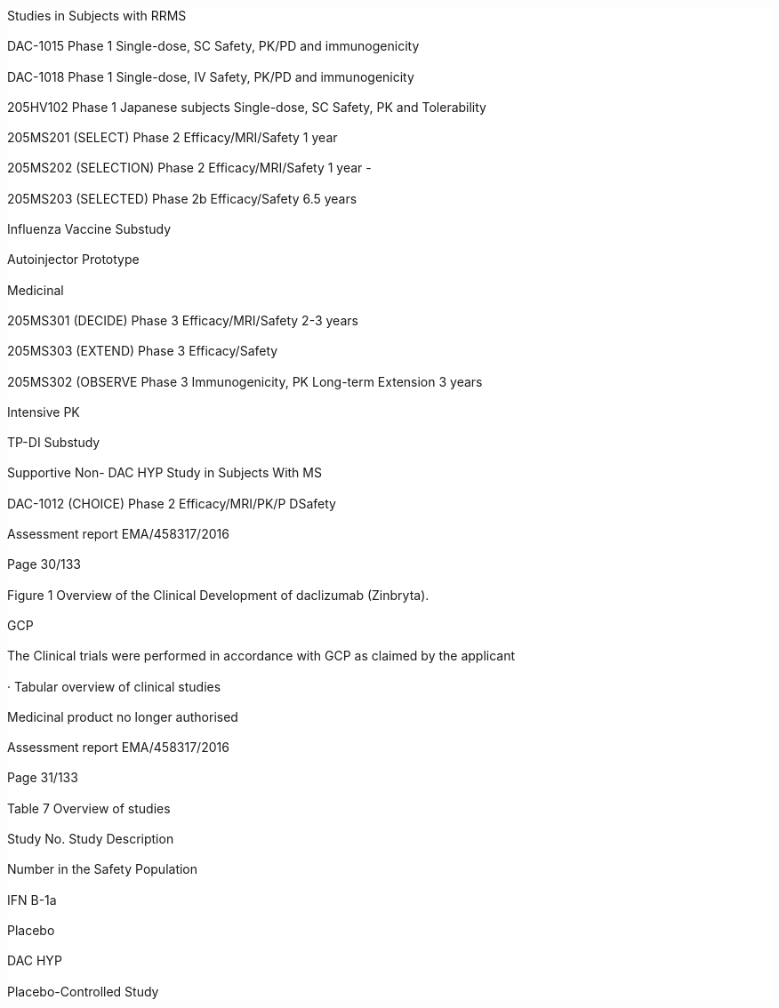 Studies in Subjects with RRMS

DAC-1015 Phase 1 Single-dose, SC Safety, PK/PD and immunogenicity

DAC-1018 Phase 1 Single-dose, IV Safety, PK/PD and immunogenicity

205HV102 Phase 1 Japanese subjects Single-dose, SC Safety, PK and Tolerability

205MS201 (SELECT) Phase 2 Efficacy/MRI/Safety 1 year

205MS202 (SELECTION) Phase 2 Efficacy/MRI/Safety 1 year -

205MS203 (SELECTED) Phase 2b Efficacy/Safety 6.5 years

Influenza Vaccine Substudy

Autoinjector Prototype

Medicinal

205MS301 (DECIDE) Phase 3 Efficacy/MRI/Safety 2-3 years

205MS303 (EXTEND) Phase 3 Efficacy/Safety

205MS302 (OBSERVE Phase 3 Immunogenicity, PK Long-term Extension 3 years

Intensive PK

TP-DI Substudy

Supportive Non- DAC HYP Study in Subjects With MS

DAC-1012 (CHOICE) Phase 2 Efficacy/MRI/PK/P DSafety

Assessment report EMA/458317/2016

Page 30/133


Figure 1 Overview of the Clinical Development of daclizumab (Zinbryta).

GCP

The Clinical trials were performed in accordance with GCP as claimed by the applicant

· Tabular overview of clinical studies

Medicinal product no longer authorised

Assessment report EMA/458317/2016

Page 31/133

Table 7 Overview of studies

Study No. Study Description

Number in the Safety Population

IFN B-1a

Placebo

DAC HYP

Placebo-Controlled Study
